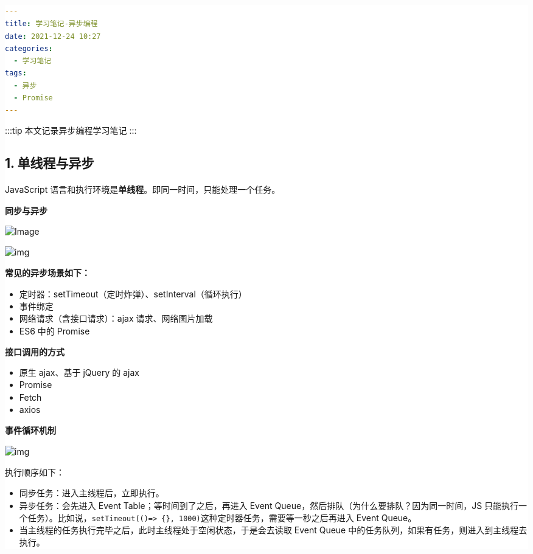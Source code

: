 ```yaml
---
title: 学习笔记-异步编程
date: 2021-12-24 10:27
categories:
  - 学习笔记
tags:
  - 异步
  - Promise
---
```


:::tip
本文记录异步编程学习笔记
:::



## 1. 单线程与异步

JavaScript 语言和执行环境是**单线程**。即同一时间，只能处理一个任务。

**同步与异步**

![Image](https://raw.githubusercontent.com/timemachine0820/images/main/Image.png?token=AWTODXEOA7CYPJ3W2LSIIPTBWWCDO)

![img](https://pic2.zhimg.com/v2-d1ca0d6b13501044a5f74c99becbcd3d_b.webp)

**常见的异步场景如下：**

- 定时器：setTimeout（定时炸弹）、setInterval（循环执行）
- 事件绑定
- 网络请求（含接口请求）：ajax 请求、网络图片加载
- ES6 中的 Promise



**接口调用的方式**

- 原生 ajax、基于 jQuery 的 ajax
- Promise
- Fetch
- axios



**事件循环机制**

![img](http://img.smyhvae.com/20210517_1431.png)

执行顺序如下：

- 同步任务：进入主线程后，立即执行。
- 异步任务：会先进入 Event Table；等时间到了之后，再进入 Event Queue，然后排队（为什么要排队？因为同一时间，JS 只能执行一个任务）。比如说，`setTimeout(()=> {}, 1000)`这种定时器任务，需要等一秒之后再进入 Event Queue。
- 当主线程的任务执行完毕之后，此时主线程处于空闲状态，于是会去读取 Event Queue 中的任务队列，如果有任务，则进入到主线程去执行。
